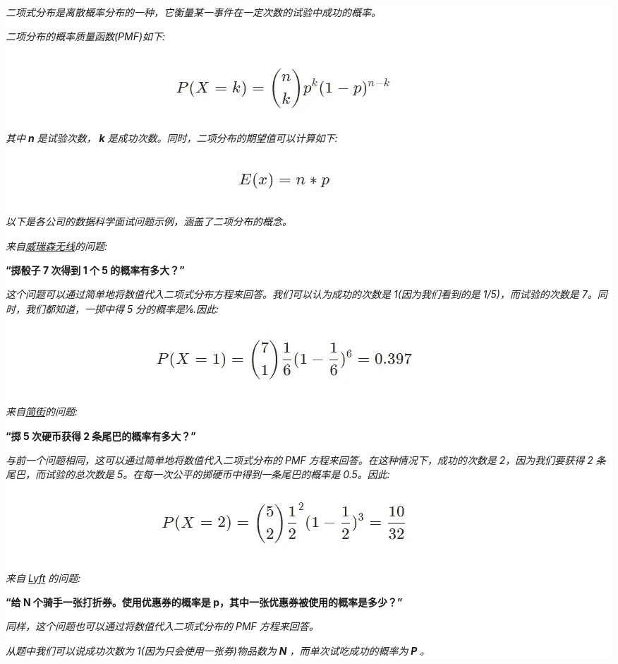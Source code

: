 *二项式分布是离散概率分布的一种，它衡量某一事件在一定次数的试验中成功的概率。*

*二项分布的概率质量函数(PMF)如下:*

*![](img/71025430b1b93424e007b44c5264a83b.png)*

*其中 ***n*** 是试验次数， ***k*** 是成功次数。同时，二项分布的期望值可以计算如下:*

*![](img/5c25c8974b0c9f930cdcf372a1cbd0d0.png)*

*以下是各公司的数据科学面试问题示例，涵盖了二项分布的概念。*

*来自[威瑞森无线](https://platform.stratascratch.com/technical/2175-throwing-dice?utm_source=blog&utm_medium=click&utm_campaign=medium)的问题:*

**“掷骰子 7 次得到 1 个 5 的概率有多大？”**

*这个问题可以通过简单地将数值代入二项式分布方程来回答。我们可以认为成功的次数是 1(因为我们看到的是 1/5)，而试验的次数是 7。同时，我们都知道，一掷中得 5 分的概率是⅙.因此:*

*![](img/cfaf1e231ee932ea2413222b59b74020.png)*

*来自[简街](https://platform.stratascratch.com/technical/2283-two-out-of-five?utm_source=blog&utm_medium=click&utm_campaign=medium)的问题:*

**“掷 5 次硬币获得 2 条尾巴的概率有多大？”**

*与前一个问题相同，这可以通过简单地将数值代入二项式分布的 PMF 方程来回答。在这种情况下，成功的次数是 2，因为我们要获得 2 条尾巴，而试验的总次数是 5。在每一次公平的掷硬币中得到一条尾巴的概率是 0.5。因此:*

*![](img/2b3d644deedd0236d4f978c3aeac4e16.png)*

*来自 [Lyft](https://platform.stratascratch.com/technical/2311-discount-coupons-usage?utm_source=blog&utm_medium=click&utm_campaign=medium) 的问题:*

**“给 N 个骑手一张打折券。使用优惠券的概率是 p，其中一张优惠券被使用的概率是多少？”**

*同样，这个问题也可以通过将数值代入二项式分布的 PMF 方程来回答。*

*从题中我们可以说成功次数为 1(因为只会使用一张券)物品数为 ***N*** ，而单次试吃成功的概率为 ***P*** 。*
